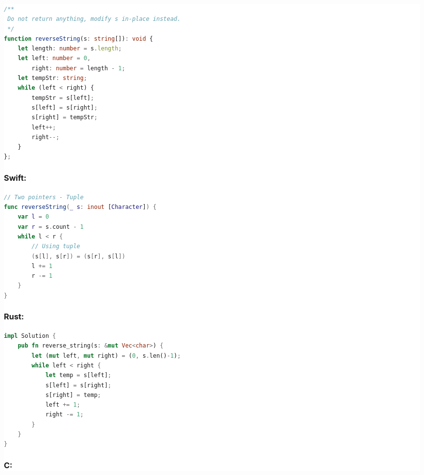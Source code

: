 ```typescript
/**
 Do not return anything, modify s in-place instead.
 */
function reverseString(s: string[]): void {
    let length: number = s.length;
    let left: number = 0,
        right: number = length - 1;
    let tempStr: string;
    while (left < right) {
        tempStr = s[left];
        s[left] = s[right];
        s[right] = tempStr;
        left++;
        right--;
    }
};
```

### Swift:

```swift
// Two pointers - Tuple
func reverseString(_ s: inout [Character]) {
    var l = 0
    var r = s.count - 1
    while l < r {
        // Using tuple
        (s[l], s[r]) = (s[r], s[l])
        l += 1
        r -= 1
    }
}
```

### Rust:

```rust
impl Solution {
    pub fn reverse_string(s: &mut Vec<char>) {
        let (mut left, mut right) = (0, s.len()-1);
        while left < right {
            let temp = s[left];
            s[left] = s[right];
            s[right] = temp;
            left += 1;
            right -= 1;
        }
    }
}
```

### C:
